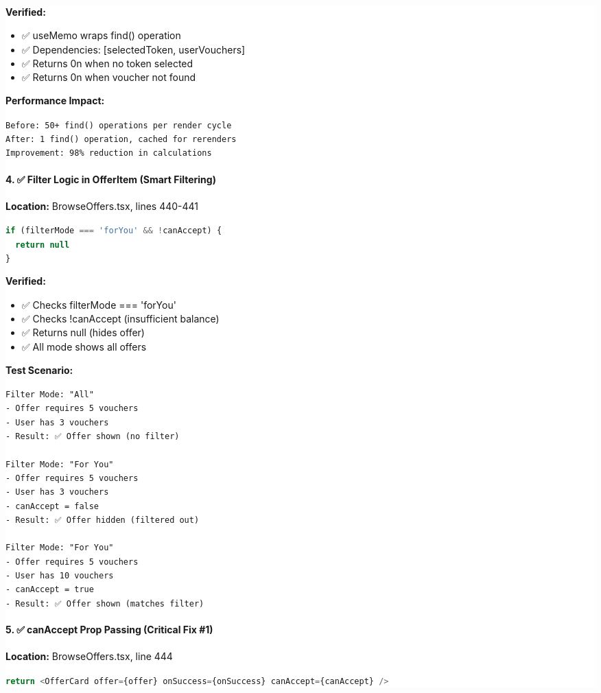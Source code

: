 **Verified:**
- ✅ useMemo wraps find() operation
- ✅ Dependencies: [selectedToken, userVouchers]
- ✅ Returns 0n when no token selected
- ✅ Returns 0n when voucher not found

**Performance Impact:**
```
Before: 50+ find() operations per render cycle
After: 1 find() operation, cached for rerenders
Improvement: 98% reduction in calculations
```

#### 4. ✅ Filter Logic in OfferItem (Smart Filtering)
**Location:** BrowseOffers.tsx, lines 440-441

```typescript
if (filterMode === 'forYou' && !canAccept) {
  return null
}
```

**Verified:**
- ✅ Checks filterMode === 'forYou'
- ✅ Checks !canAccept (insufficient balance)
- ✅ Returns null (hides offer)
- ✅ All mode shows all offers

**Test Scenario:**
```
Filter Mode: "All"
- Offer requires 5 vouchers
- User has 3 vouchers
- Result: ✅ Offer shown (no filter)

Filter Mode: "For You"
- Offer requires 5 vouchers
- User has 3 vouchers
- canAccept = false
- Result: ✅ Offer hidden (filtered out)

Filter Mode: "For You"
- Offer requires 5 vouchers
- User has 10 vouchers
- canAccept = true
- Result: ✅ Offer shown (matches filter)
```

#### 5. ✅ canAccept Prop Passing (Critical Fix #1)
**Location:** BrowseOffers.tsx, line 444

```typescript
return <OfferCard offer={offer} onSuccess={onSuccess} canAccept={canAccept} />
```
